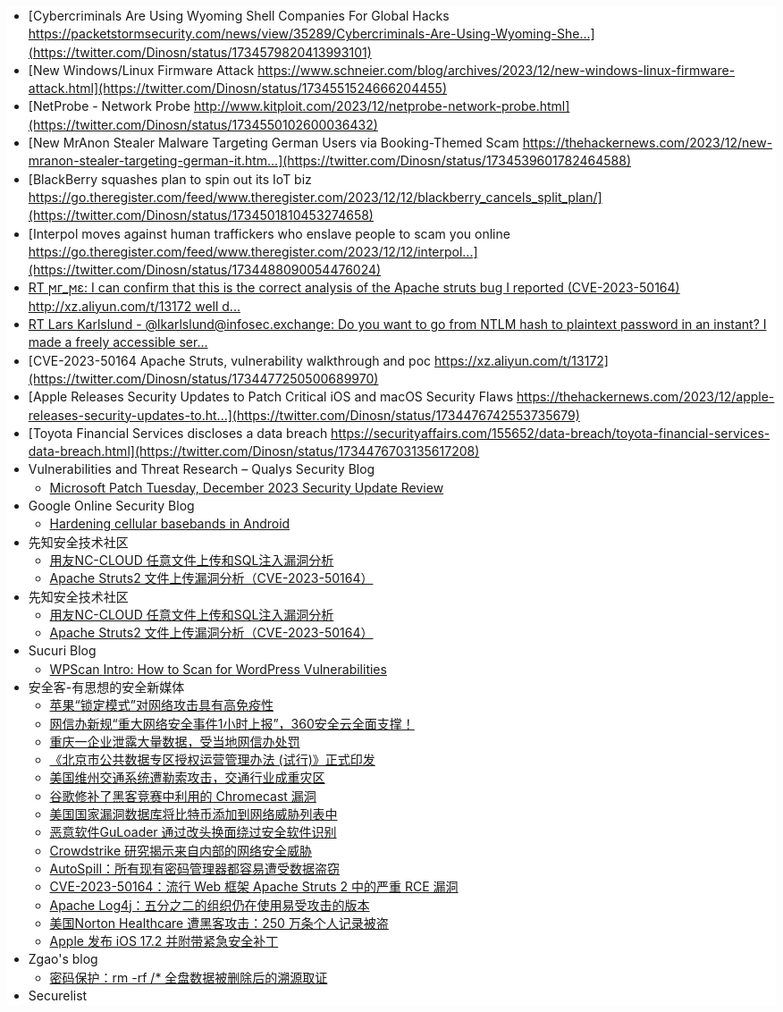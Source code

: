   - [Cybercriminals Are Using Wyoming Shell Companies For Global Hacks https://packetstormsecurity.com/news/view/35289/Cybercriminals-Are-Using-Wyoming-She...](https://twitter.com/Dinosn/status/1734579820413993101)
  - [New Windows/Linux Firmware Attack https://www.schneier.com/blog/archives/2023/12/new-windows-linux-firmware-attack.html](https://twitter.com/Dinosn/status/1734551524666204455)
  - [NetProbe - Network Probe http://www.kitploit.com/2023/12/netprobe-network-probe.html](https://twitter.com/Dinosn/status/1734550102600036432)
  - [New MrAnon Stealer Malware Targeting German Users via Booking-Themed Scam https://thehackernews.com/2023/12/new-mranon-stealer-targeting-german-it.htm...](https://twitter.com/Dinosn/status/1734539601782464588)
  - [BlackBerry squashes plan to spin out its IoT biz https://go.theregister.com/feed/www.theregister.com/2023/12/12/blackberry_cancels_split_plan/](https://twitter.com/Dinosn/status/1734501810453274658)
  - [Interpol moves against human traffickers who enslave people to scam you online https://go.theregister.com/feed/www.theregister.com/2023/12/12/interpol...](https://twitter.com/Dinosn/status/1734488090054476024)
  - [RT ϻг_ϻε: I can confirm that this is the correct analysis of the Apache struts bug I reported (CVE-2023-50164) http://xz.aliyun.com/t/13172 well d...](https://twitter.com/steventseeley/status/1734487560473477153)
  - [RT Lars Karlslund - @lkarlslund@infosec.exchange: Do you want to go from NTLM hash to plaintext password in an instant? I made a freely accessible ser...](https://twitter.com/lkarlslund/status/1734483849361461259)
  - [CVE-2023-50164 Apache Struts, vulnerability walkthrough and poc https://xz.aliyun.com/t/13172](https://twitter.com/Dinosn/status/1734477250500689970)
  - [Apple Releases Security Updates to Patch Critical iOS and macOS Security Flaws https://thehackernews.com/2023/12/apple-releases-security-updates-to.ht...](https://twitter.com/Dinosn/status/1734476742553735679)
  - [Toyota Financial Services discloses a data breach https://securityaffairs.com/155652/data-breach/toyota-financial-services-data-breach.html](https://twitter.com/Dinosn/status/1734476703135617208)
- Vulnerabilities and Threat Research – Qualys Security Blog
  - [Microsoft Patch Tuesday, December 2023 Security Update Review](https://blog.qualys.com/category/vulnerabilities-threat-research)
- Google Online Security Blog
  - [Hardening cellular basebands in Android](http://security.googleblog.com/2023/12/hardening-cellular-basebands-in-android.html)
- 先知安全技术社区
  - [用友NC-CLOUD 任意文件上传和SQL注入漏洞分析](https://xz.aliyun.com/t/13173)
  - [Apache Struts2 文件上传漏洞分析（CVE-2023-50164）](https://xz.aliyun.com/t/13172)
- 先知安全技术社区
  - [用友NC-CLOUD 任意文件上传和SQL注入漏洞分析](https://xz.aliyun.com/t/13173)
  - [Apache Struts2 文件上传漏洞分析（CVE-2023-50164）](https://xz.aliyun.com/t/13172)
- Sucuri Blog
  - [WPScan Intro: How to Scan for WordPress Vulnerabilities](https://blog.sucuri.net/2023/12/wpscan-intro-how-to-scan-for-wordpress-vulnerabilities.html)
- 安全客-有思想的安全新媒体
  - [苹果“锁定模式”对网络攻击具有高免疫性](https://www.anquanke.com/post/id/291832)
  - [网信办新规“重大网络安全事件1小时上报”，360安全云全面支撑！](https://www.anquanke.com/post/id/291828)
  - [重庆一企业泄露大量数据，受当地网信办处罚](https://www.anquanke.com/post/id/291824)
  - [《北京市公共数据专区授权运营管理办法 (试行)》正式印发](https://www.anquanke.com/post/id/291820)
  - [美国维州交通系统遭勒索攻击，交通行业成重灾区](https://www.anquanke.com/post/id/291818)
  - [谷歌修补了黑客竞赛中利用的 Chromecast 漏洞](https://www.anquanke.com/post/id/291814)
  - [美国国家漏洞数据库将比特币添加到网络威胁列表中](https://www.anquanke.com/post/id/291812)
  - [恶意软件GuLoader 通过改头换面绕过安全软件识别](https://www.anquanke.com/post/id/291810)
  - [Crowdstrike 研究揭示来自内部的网络安全威胁](https://www.anquanke.com/post/id/291808)
  - [AutoSpill：所有现有密码管理器都容易遭受数据盗窃](https://www.anquanke.com/post/id/291806)
  - [CVE-2023-50164：流行 Web 框架 Apache Struts 2 中的严重 RCE 漏洞](https://www.anquanke.com/post/id/291804)
  - [Apache Log4j：五分之二的组织仍在使用易受攻击的版本](https://www.anquanke.com/post/id/291802)
  - [美国Norton Healthcare 遭黑客攻击：250 万条个人记录被盗](https://www.anquanke.com/post/id/291800)
  - [Apple 发布 iOS 17.2 并附带紧急安全补丁](https://www.anquanke.com/post/id/291798)
- Zgao's blog
  - [密码保护：rm -rf /* 全盘数据被删除后的溯源取证](https://zgao.top/rm-rf-%e5%85%a8%e7%9b%98%e6%95%b0%e6%8d%ae%e8%a2%ab%e5%88%a0%e9%99%a4%e5%90%8e%e7%9a%84%e6%ba%af%e6%ba%90%e5%8f%96%e8%af%81/)
- Securelist
